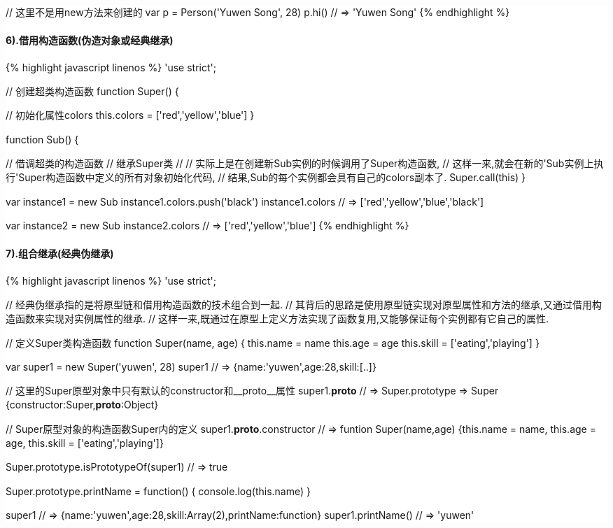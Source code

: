 
// 这里不是用new方法来创建的
var p = Person('Yuwen Song', 28)
p.hi()   // => 'Yuwen Song'
{% endhighlight %}

#### 6).借用构造函数(伪造对象或经典继承)

{% highlight javascript linenos %}
'use strict';

// 创建超类构造函数
function Super() {

  // 初始化属性colors
  this.colors = ['red','yellow','blue']
}

function Sub() {

  // 借调超类的构造函数
  // 继承Super类
  //
  // 实际上是在创建新Sub实例的时候调用了Super构造函数,
  // 这样一来,就会在新的'Sub实例上执行'Super构造函数中定义的所有对象初始化代码,
  // 结果,Sub的每个实例都会具有自己的colors副本了.
  Super.call(this)
}

var instance1 = new Sub
instance1.colors.push('black')
instance1.colors                   // => ['red','yellow','blue','black']

var instance2 = new Sub
instance2.colors                   // => ['red','yellow','blue']
{% endhighlight %}

#### 7).组合继承(经典伪继承)
{% highlight javascript linenos %}
'use strict';

// 经典伪继承指的是将原型链和借用构造函数的技术组合到一起.
// 其背后的思路是使用原型链实现对原型属性和方法的继承,又通过借用构造函数来实现对实例属性的继承.
// 这样一来,既通过在原型上定义方法实现了函数复用,又能够保证每个实例都有它自己的属性.

// 定义Super类构造函数
function Super(name, age) {
  this.name = name
  this.age = age
  this.skill = ['eating','playing']
}

var super1 = new Super('yuwen', 28)
super1             // => {name:'yuwen',age:28,skill:[..]}

// 这里的Super原型对象中只有默认的constructor和__proto__属性
super1.__proto__   // => Super.prototype => Super {constructor:Super,__proto__:Object}

// Super原型对象的构造函数Super内的定义
super1.__proto__.constructor
// => funtion Super(name,age) {this.name = name, this.age = age, this.skill = ['eating','playing']}

Super.prototype.isPrototypeOf(super1)   // => true

Super.prototype.printName = function() {
  console.log(this.name)
}

super1                  // => {name:'yuwen',age:28,skill:Array(2),printName:function}
super1.printName()      // => 'yuwen'
